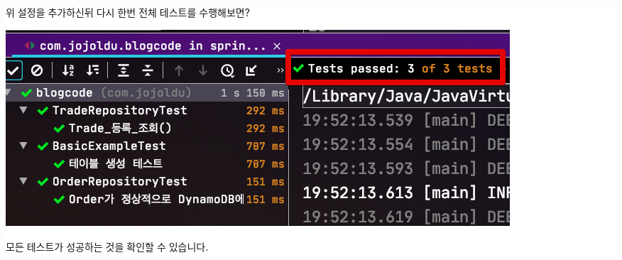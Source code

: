 위 설정을 추가하신뒤 다시 한번 전체 테스트를 수행해보면?

![test-result-3](./images/test-result-3.png)

모든 테스트가 성공하는 것을 확인할 수 있습니다.